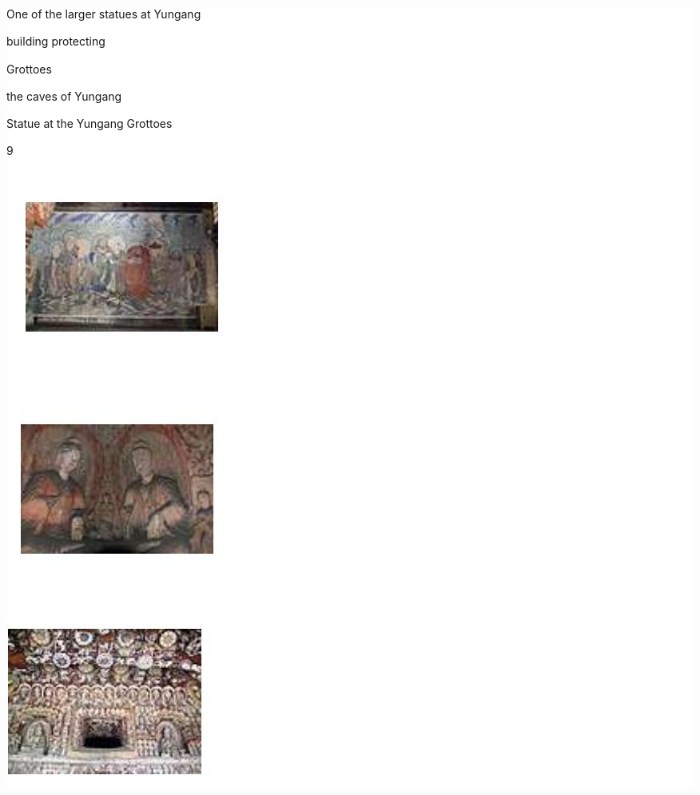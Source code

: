 One of the larger statues at Yungang

building protecting

Grottoes

the caves of Yungang

Statue at the Yungang Grottoes

9

![](_page_3_Picture_2.jpeg)

![](_page_3_Picture_3.jpeg)

![](_page_3_Picture_4.jpeg)
